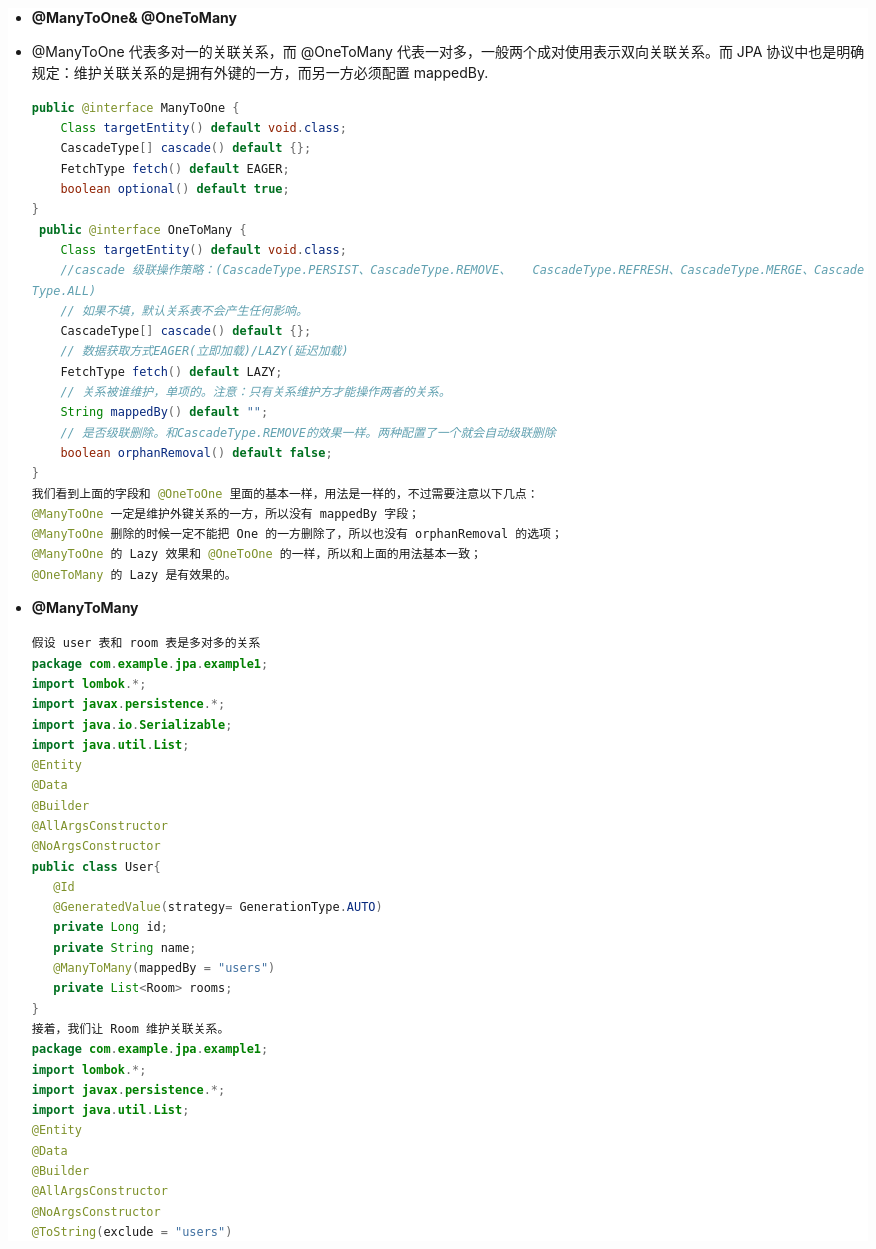   * **@ManyToOne& @OneToMany**

  * @ManyToOne 代表多对一的关联关系，而 @OneToMany 代表一对多，一般两个成对使用表示双向关联关系。而 JPA 协议中也是明确规定：维护关联关系的是拥有外键的一方，而另一方必须配置 mappedBy.

    ```java
    public @interface ManyToOne {
        Class targetEntity() default void.class;
        CascadeType[] cascade() default {};
        FetchType fetch() default EAGER;
        boolean optional() default true;
    }
     public @interface OneToMany {
        Class targetEntity() default void.class;
     	//cascade 级联操作策略：(CascadeType.PERSIST、CascadeType.REMOVE、	CascadeType.REFRESH、CascadeType.MERGE、CascadeType.ALL)
    	// 如果不填，默认关系表不会产生任何影响。
        CascadeType[] cascade() default {};
    	// 数据获取方式EAGER(立即加载)/LAZY(延迟加载)
        FetchType fetch() default LAZY;
        // 关系被谁维护，单项的。注意：只有关系维护方才能操作两者的关系。
        String mappedBy() default "";
    	// 是否级联删除。和CascadeType.REMOVE的效果一样。两种配置了一个就会自动级联删除
        boolean orphanRemoval() default false;
    }
    我们看到上面的字段和 @OneToOne 里面的基本一样，用法是一样的，不过需要注意以下几点：
    @ManyToOne 一定是维护外键关系的一方，所以没有 mappedBy 字段；
    @ManyToOne 删除的时候一定不能把 One 的一方删除了，所以也没有 orphanRemoval 的选项；
    @ManyToOne 的 Lazy 效果和 @OneToOne 的一样，所以和上面的用法基本一致；
    @OneToMany 的 Lazy 是有效果的。
    ```

  * **@ManyToMany**

    ```java
    假设 user 表和 room 表是多对多的关系
    package com.example.jpa.example1;
    import lombok.*;
    import javax.persistence.*;
    import java.io.Serializable;
    import java.util.List;
    @Entity
    @Data
    @Builder
    @AllArgsConstructor
    @NoArgsConstructor
    public class User{
       @Id
       @GeneratedValue(strategy= GenerationType.AUTO)
       private Long id;
       private String name;
       @ManyToMany(mappedBy = "users")
       private List<Room> rooms;
    }
    接着，我们让 Room 维护关联关系。
    package com.example.jpa.example1;
    import lombok.*;
    import javax.persistence.*;
    import java.util.List;
    @Entity
    @Data
    @Builder
    @AllArgsConstructor
    @NoArgsConstructor
    @ToString(exclude = "users")
